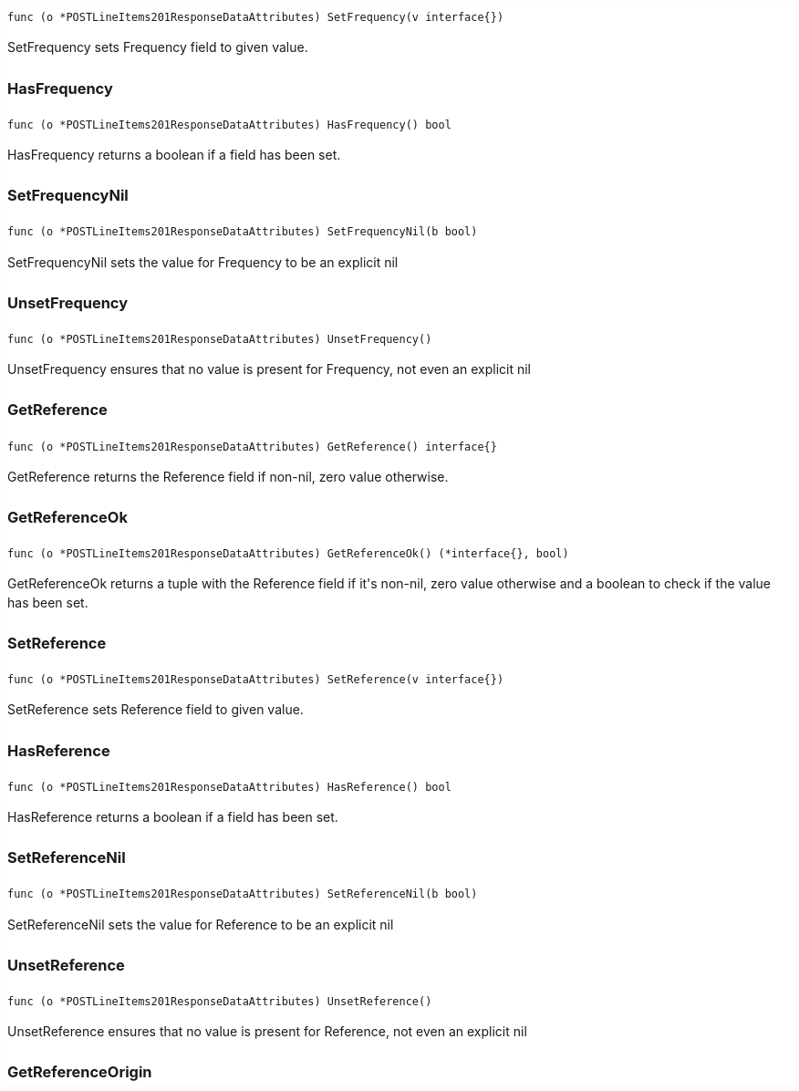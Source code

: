 `func (o *POSTLineItems201ResponseDataAttributes) SetFrequency(v interface{})`

SetFrequency sets Frequency field to given value.

### HasFrequency

`func (o *POSTLineItems201ResponseDataAttributes) HasFrequency() bool`

HasFrequency returns a boolean if a field has been set.

### SetFrequencyNil

`func (o *POSTLineItems201ResponseDataAttributes) SetFrequencyNil(b bool)`

 SetFrequencyNil sets the value for Frequency to be an explicit nil

### UnsetFrequency
`func (o *POSTLineItems201ResponseDataAttributes) UnsetFrequency()`

UnsetFrequency ensures that no value is present for Frequency, not even an explicit nil
### GetReference

`func (o *POSTLineItems201ResponseDataAttributes) GetReference() interface{}`

GetReference returns the Reference field if non-nil, zero value otherwise.

### GetReferenceOk

`func (o *POSTLineItems201ResponseDataAttributes) GetReferenceOk() (*interface{}, bool)`

GetReferenceOk returns a tuple with the Reference field if it's non-nil, zero value otherwise
and a boolean to check if the value has been set.

### SetReference

`func (o *POSTLineItems201ResponseDataAttributes) SetReference(v interface{})`

SetReference sets Reference field to given value.

### HasReference

`func (o *POSTLineItems201ResponseDataAttributes) HasReference() bool`

HasReference returns a boolean if a field has been set.

### SetReferenceNil

`func (o *POSTLineItems201ResponseDataAttributes) SetReferenceNil(b bool)`

 SetReferenceNil sets the value for Reference to be an explicit nil

### UnsetReference
`func (o *POSTLineItems201ResponseDataAttributes) UnsetReference()`

UnsetReference ensures that no value is present for Reference, not even an explicit nil
### GetReferenceOrigin
